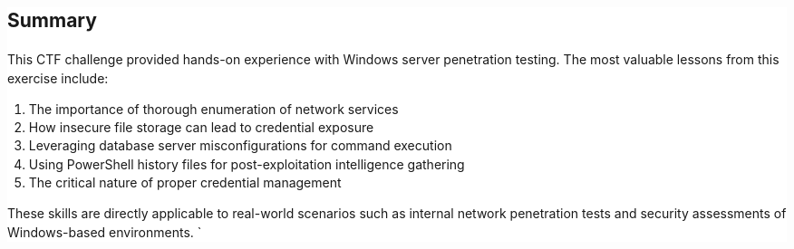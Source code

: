 ## Summary

This CTF challenge provided hands-on experience with Windows server penetration testing. The most valuable lessons from this exercise include:

1. The importance of thorough enumeration of network services
2. How insecure file storage can lead to credential exposure
3. Leveraging database server misconfigurations for command execution
4. Using PowerShell history files for post-exploitation intelligence gathering
5. The critical nature of proper credential management

These skills are directly applicable to real-world scenarios such as internal network penetration tests and security assessments of Windows-based environments.
`
